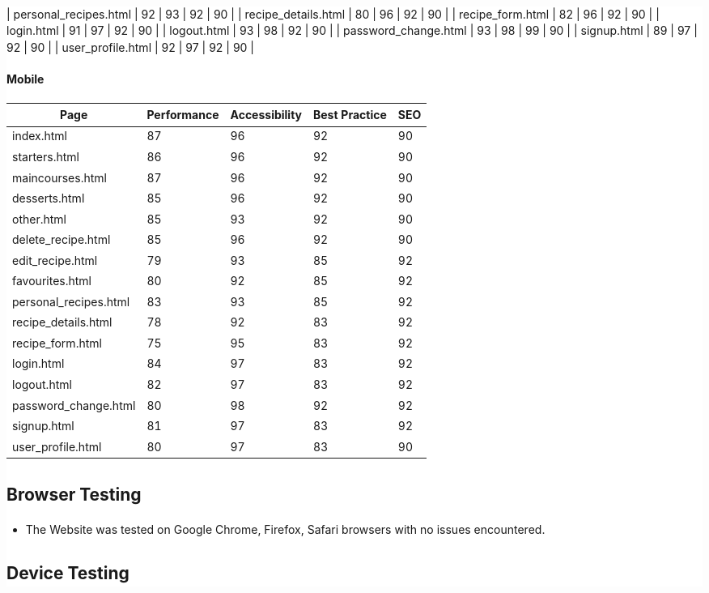 | personal_recipes.html | 92          | 93            | 92            | 90  |
| recipe_details.html   | 80          | 96            | 92            | 90  |
| recipe_form.html      | 82          | 96            | 92            | 90  |
| login.html            | 91          | 97            | 92            | 90  |
| logout.html           | 93          | 98            | 92            | 90  |
| password_change.html  | 93          | 98            | 99            | 90  |
| signup.html           | 89          | 97            | 92            | 90  |
| user_profile.html     | 92          | 97            | 92            | 90  |

#### Mobile

| Page                  | Performance | Accessibility | Best Practice | SEO |
| --------------------- | ----------- | ------------- | ------------- | --- |
| index.html            | 87          | 96            | 92            | 90  |
| starters.html         | 86          | 96            | 92            | 90  |
| maincourses.html      | 87          | 96            | 92            | 90  |
| desserts.html         | 85          | 96            | 92            | 90  |
| other.html            | 85          | 93            | 92            | 90  |
| delete_recipe.html    | 85          | 96            | 92            | 90  |
| edit_recipe.html      | 79          | 93            | 85            | 92  |
| favourites.html       | 80          | 92            | 85            | 92  |
| personal_recipes.html | 83          | 93            | 85            | 92  |
| recipe_details.html   | 78          | 92            | 83            | 92  |
| recipe_form.html      | 75          | 95            | 83            | 92  |
| login.html            | 84          | 97            | 83            | 92  |
| logout.html           | 82          | 97            | 83            | 92  |
| password_change.html  | 80          | 98            | 92            | 92  |
| signup.html           | 81          | 97            | 83            | 92  |
| user_profile.html     | 80          | 97            | 83            | 90  |

## Browser Testing

- The Website was tested on Google Chrome, Firefox, Safari browsers with no issues encountered.

## Device Testing
